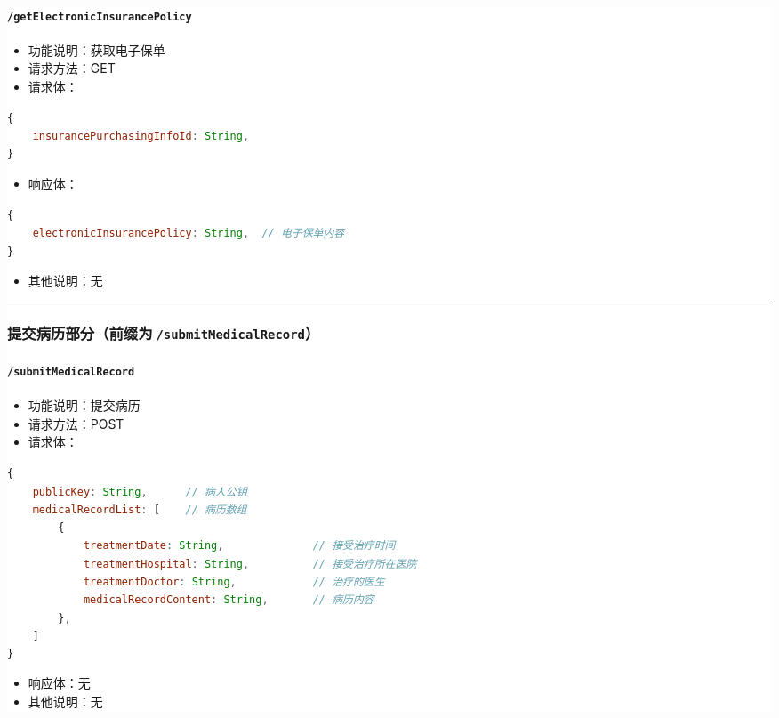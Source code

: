 #### `/getElectronicInsurancePolicy`

- 功能说明：获取电子保单
- 请求方法：GET
- 请求体：
```js
{
    insurancePurchasingInfoId: String,
}
```
- 响应体：
```js
{
    electronicInsurancePolicy: String,  // 电子保单内容
}
```
- 其他说明：无

---

### 提交病历部分（前缀为 `/submitMedicalRecord`）

#### `/submitMedicalRecord`

- 功能说明：提交病历
- 请求方法：POST
- 请求体：
```js
{
    publicKey: String,      // 病人公钥
    medicalRecordList: [    // 病历数组
        {
            treatmentDate: String,              // 接受治疗时间
            treatmentHospital: String,          // 接受治疗所在医院
            treatmentDoctor: String,            // 治疗的医生
            medicalRecordContent: String,       // 病历内容
        },
    ]
}
```
- 响应体：无
- 其他说明：无